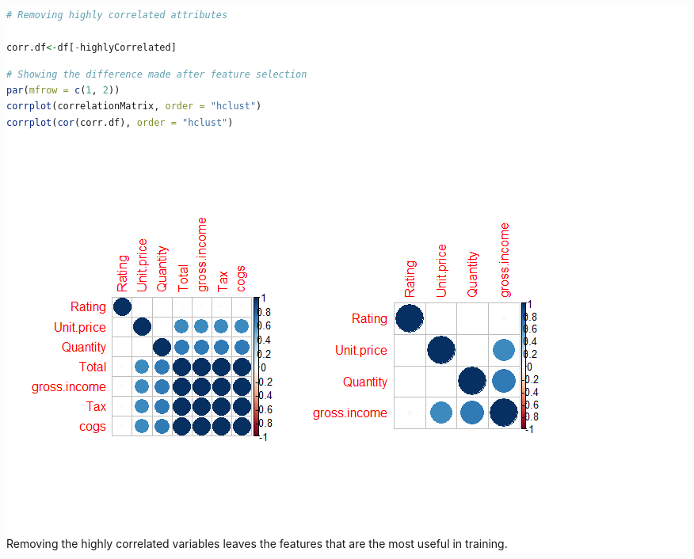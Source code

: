 ``` r
# Removing highly correlated attributes

corr.df<-df[-highlyCorrelated]
```

``` r
# Showing the difference made after feature selection
par(mfrow = c(1, 2))
corrplot(correlationMatrix, order = "hclust")
corrplot(cor(corr.df), order = "hclust") 
```

![](Week-14-IP_files/figure-gfm/unnamed-chunk-16-1.png)

Removing the highly correlated variables leaves the features that are
the most useful in training.
